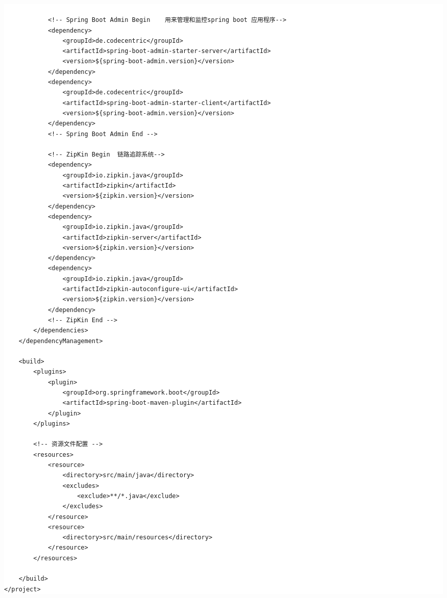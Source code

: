 ```

            <!-- Spring Boot Admin Begin    用来管理和监控spring boot 应用程序-->
            <dependency>
                <groupId>de.codecentric</groupId>
                <artifactId>spring-boot-admin-starter-server</artifactId>
                <version>${spring-boot-admin.version}</version>
            </dependency>
            <dependency>
                <groupId>de.codecentric</groupId>
                <artifactId>spring-boot-admin-starter-client</artifactId>
                <version>${spring-boot-admin.version}</version>
            </dependency>
            <!-- Spring Boot Admin End -->

            <!-- ZipKin Begin  链路追踪系统-->
            <dependency>
                <groupId>io.zipkin.java</groupId>
                <artifactId>zipkin</artifactId>
                <version>${zipkin.version}</version>
            </dependency>
            <dependency>
                <groupId>io.zipkin.java</groupId>
                <artifactId>zipkin-server</artifactId>
                <version>${zipkin.version}</version>
            </dependency>
            <dependency>
                <groupId>io.zipkin.java</groupId>
                <artifactId>zipkin-autoconfigure-ui</artifactId>
                <version>${zipkin.version}</version>
            </dependency>
            <!-- ZipKin End -->
        </dependencies>
    </dependencyManagement>

    <build>
        <plugins>
            <plugin>
                <groupId>org.springframework.boot</groupId>
                <artifactId>spring-boot-maven-plugin</artifactId>
            </plugin>
        </plugins>

        <!-- 资源文件配置 -->
        <resources>
            <resource>
                <directory>src/main/java</directory>
                <excludes>
                    <exclude>**/*.java</exclude>
                </excludes>
            </resource>
            <resource>
                <directory>src/main/resources</directory>
            </resource>
        </resources>

    </build>
</project>
```
